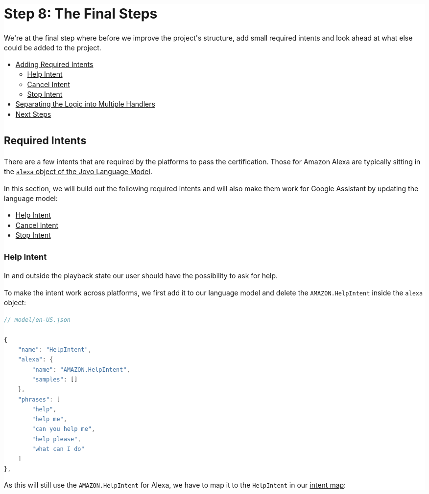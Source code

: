 # Step 8: The Final Steps

We're at the final step where before we improve the project's structure, add small required intents and look ahead at what else could be added to the project.

* [Adding Required Intents](#adding-required-intents)
    * [Help Intent](#help-intent)
    * [Cancel Intent](#cancel-intent)
    * [Stop Intent](#stop-intent)
* [Separating the Logic into Multiple Handlers](#separating-the-logic-into-multiple-handlers)
* [Next Steps](#next-steps)

## Required Intents

There are a few intents that are required by the platforms to pass the certification. Those for Amazon Alexa are typically sitting in the [`alexa` object of the Jovo Language Model](https://www.jovo.tech/docs/model#alexa).

In this section, we will build out the following required intents and will also make them work for Google Assistant by updating the language model:

* [Help Intent](#help-intent)
* [Cancel Intent](#cancel-intent)
* [Stop Intent](#stop-intent)

### Help Intent

In and outside the playback state our user should have the possibility to ask for help.

To make the intent work across platforms, we first add it to our language model and delete the `AMAZON.HelpIntent` inside the `alexa` object:

```javascript
// model/en-US.json

{
    "name": "HelpIntent",
    "alexa": {
        "name": "AMAZON.HelpIntent",
        "samples": []
    },
    "phrases": [
        "help",
        "help me",
        "can you help me",
        "help please",
        "what can I do"
    ]
},
```

As this will still use the `AMAZON.HelpIntent` for Alexa, we have to map it to the `HelpIntent` in our [intent map](https://www.jovo.tech/docs/routing/intents#intentmap):
